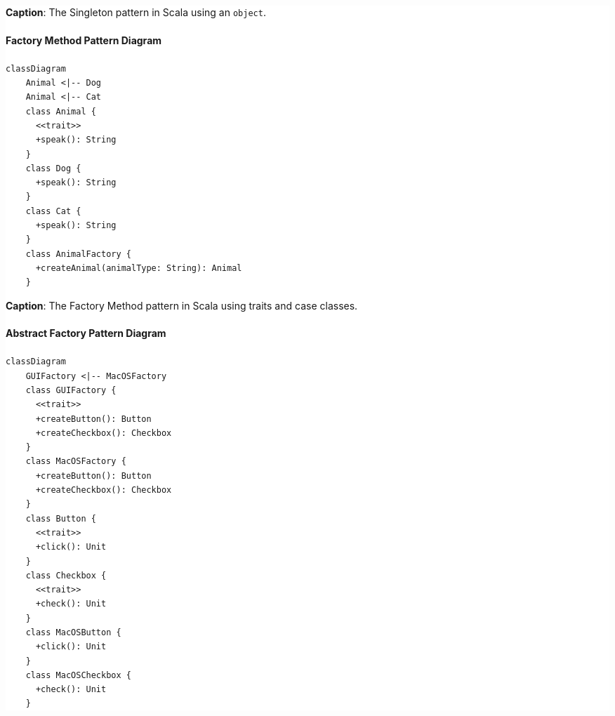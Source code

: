 **Caption**: The Singleton pattern in Scala using an `object`.

#### Factory Method Pattern Diagram

```mermaid
classDiagram
    Animal <|-- Dog
    Animal <|-- Cat
    class Animal {
      <<trait>>
      +speak(): String
    }
    class Dog {
      +speak(): String
    }
    class Cat {
      +speak(): String
    }
    class AnimalFactory {
      +createAnimal(animalType: String): Animal
    }
```

**Caption**: The Factory Method pattern in Scala using traits and case classes.

#### Abstract Factory Pattern Diagram

```mermaid
classDiagram
    GUIFactory <|-- MacOSFactory
    class GUIFactory {
      <<trait>>
      +createButton(): Button
      +createCheckbox(): Checkbox
    }
    class MacOSFactory {
      +createButton(): Button
      +createCheckbox(): Checkbox
    }
    class Button {
      <<trait>>
      +click(): Unit
    }
    class Checkbox {
      <<trait>>
      +check(): Unit
    }
    class MacOSButton {
      +click(): Unit
    }
    class MacOSCheckbox {
      +check(): Unit
    }
```
